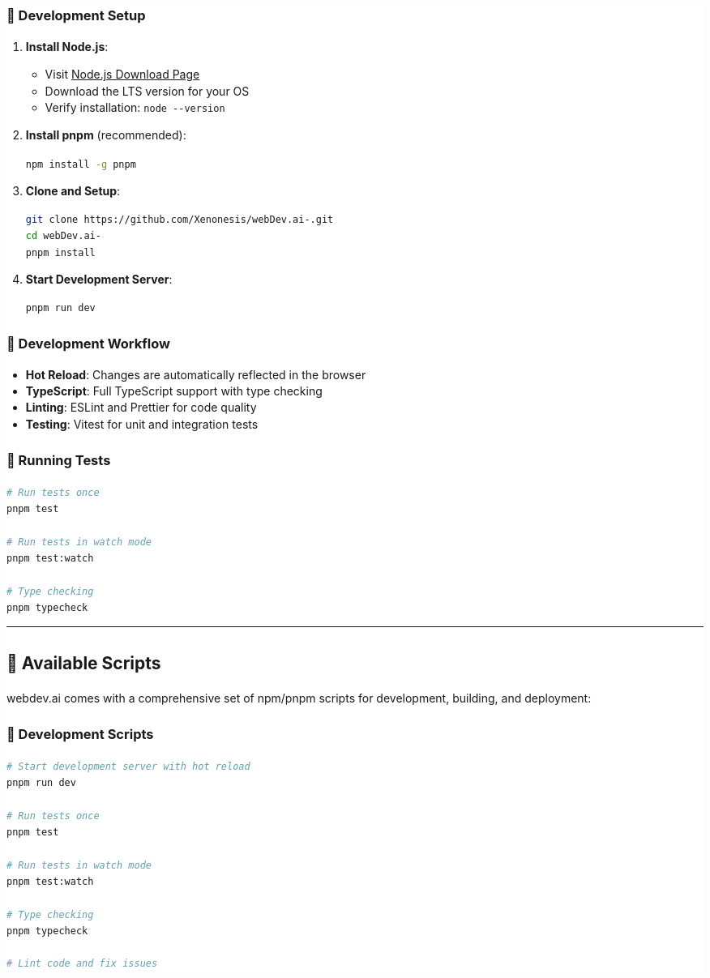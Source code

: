 ### 🔧 Development Setup

1. **Install Node.js**:
   - Visit [Node.js Download Page](https://nodejs.org/en/download/)
   - Download the LTS version for your OS
   - Verify installation: `node --version`

2. **Install pnpm** (recommended):
   ```bash
   npm install -g pnpm
   ```

3. **Clone and Setup**:
   ```bash
   git clone https://github.com/Xenonesis/webDev.ai-.git
   cd webDev.ai-
   pnpm install
   ```

4. **Start Development Server**:
   ```bash
   pnpm run dev
   ```

### 🔄 Development Workflow

- **Hot Reload**: Changes are automatically reflected in the browser
- **TypeScript**: Full TypeScript support with type checking
- **Linting**: ESLint and Prettier for code quality
- **Testing**: Vitest for unit and integration tests

### 🧪 Running Tests

```bash
# Run tests once
pnpm test

# Run tests in watch mode
pnpm test:watch

# Type checking
pnpm typecheck
```

---

## 📜 Available Scripts

webdev.ai comes with a comprehensive set of npm/pnpm scripts for development, building, and deployment:

### 🚀 Development Scripts

```bash
# Start development server with hot reload
pnpm run dev

# Run tests once
pnpm test

# Run tests in watch mode
pnpm test:watch

# Type checking
pnpm typecheck

# Lint code and fix issues
```